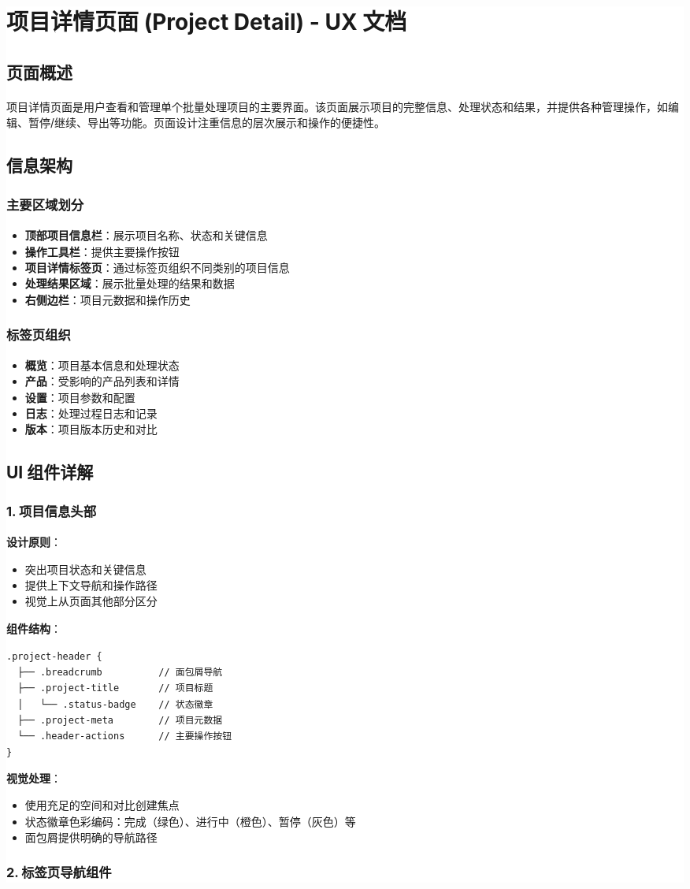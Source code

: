# 项目详情页面 (Project Detail) - UX 文档

## 页面概述

项目详情页面是用户查看和管理单个批量处理项目的主要界面。该页面展示项目的完整信息、处理状态和结果，并提供各种管理操作，如编辑、暂停/继续、导出等功能。页面设计注重信息的层次展示和操作的便捷性。

## 信息架构

### 主要区域划分
- **顶部项目信息栏**：展示项目名称、状态和关键信息
- **操作工具栏**：提供主要操作按钮
- **项目详情标签页**：通过标签页组织不同类别的项目信息
- **处理结果区域**：展示批量处理的结果和数据
- **右侧边栏**：项目元数据和操作历史

### 标签页组织
- **概览**：项目基本信息和处理状态
- **产品**：受影响的产品列表和详情
- **设置**：项目参数和配置
- **日志**：处理过程日志和记录
- **版本**：项目版本历史和对比

## UI 组件详解

### 1. 项目信息头部

**设计原则**：
- 突出项目状态和关键信息
- 提供上下文导航和操作路径
- 视觉上从页面其他部分区分

**组件结构**：
```
.project-header {
  ├── .breadcrumb          // 面包屑导航
  ├── .project-title       // 项目标题
  │   └── .status-badge    // 状态徽章
  ├── .project-meta        // 项目元数据
  └── .header-actions      // 主要操作按钮
}
```

**视觉处理**：
- 使用充足的空间和对比创建焦点
- 状态徽章色彩编码：完成（绿色）、进行中（橙色）、暂停（灰色）等
- 面包屑提供明确的导航路径

### 2. 标签页导航组件
